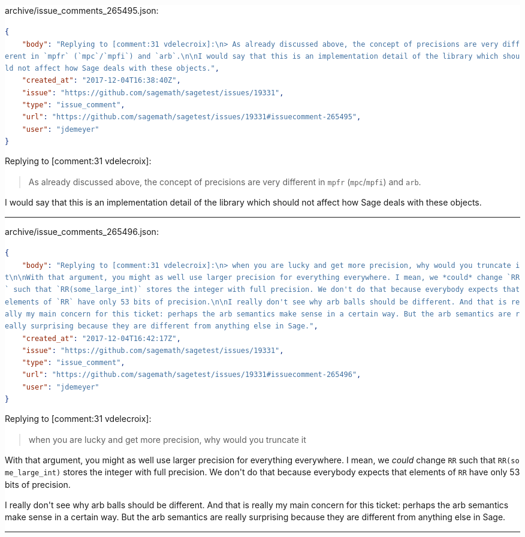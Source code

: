
archive/issue_comments_265495.json:
```json
{
    "body": "Replying to [comment:31 vdelecroix]:\n> As already discussed above, the concept of precisions are very different in `mpfr` (`mpc`/`mpfi`) and `arb`.\n\nI would say that this is an implementation detail of the library which should not affect how Sage deals with these objects.",
    "created_at": "2017-12-04T16:38:40Z",
    "issue": "https://github.com/sagemath/sagetest/issues/19331",
    "type": "issue_comment",
    "url": "https://github.com/sagemath/sagetest/issues/19331#issuecomment-265495",
    "user": "jdemeyer"
}
```

Replying to [comment:31 vdelecroix]:
> As already discussed above, the concept of precisions are very different in `mpfr` (`mpc`/`mpfi`) and `arb`.

I would say that this is an implementation detail of the library which should not affect how Sage deals with these objects.



---

archive/issue_comments_265496.json:
```json
{
    "body": "Replying to [comment:31 vdelecroix]:\n> when you are lucky and get more precision, why would you truncate it\n\nWith that argument, you might as well use larger precision for everything everywhere. I mean, we *could* change `RR` such that `RR(some_large_int)` stores the integer with full precision. We don't do that because everybody expects that elements of `RR` have only 53 bits of precision.\n\nI really don't see why arb balls should be different. And that is really my main concern for this ticket: perhaps the arb semantics make sense in a certain way. But the arb semantics are really surprising because they are different from anything else in Sage.",
    "created_at": "2017-12-04T16:42:17Z",
    "issue": "https://github.com/sagemath/sagetest/issues/19331",
    "type": "issue_comment",
    "url": "https://github.com/sagemath/sagetest/issues/19331#issuecomment-265496",
    "user": "jdemeyer"
}
```

Replying to [comment:31 vdelecroix]:
> when you are lucky and get more precision, why would you truncate it

With that argument, you might as well use larger precision for everything everywhere. I mean, we *could* change `RR` such that `RR(some_large_int)` stores the integer with full precision. We don't do that because everybody expects that elements of `RR` have only 53 bits of precision.

I really don't see why arb balls should be different. And that is really my main concern for this ticket: perhaps the arb semantics make sense in a certain way. But the arb semantics are really surprising because they are different from anything else in Sage.



---
